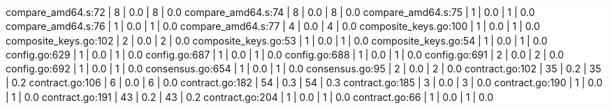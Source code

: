 compare_amd64.s:72                               |      8 |   0.0 |   8 |   0.0
compare_amd64.s:74                               |      8 |   0.0 |   8 |   0.0
compare_amd64.s:75                               |      1 |   0.0 |   1 |   0.0
compare_amd64.s:76                               |      1 |   0.0 |   1 |   0.0
compare_amd64.s:77                               |      4 |   0.0 |   4 |   0.0
composite_keys.go:100                            |      1 |   0.0 |   1 |   0.0
composite_keys.go:102                            |      2 |   0.0 |   2 |   0.0
composite_keys.go:53                             |      1 |   0.0 |   1 |   0.0
composite_keys.go:54                             |      1 |   0.0 |   1 |   0.0
config.go:629                                    |      1 |   0.0 |   1 |   0.0
config.go:687                                    |      1 |   0.0 |   1 |   0.0
config.go:688                                    |      1 |   0.0 |   1 |   0.0
config.go:691                                    |      2 |   0.0 |   2 |   0.0
config.go:692                                    |      1 |   0.0 |   1 |   0.0
consensus.go:654                                 |      1 |   0.0 |   1 |   0.0
consensus.go:95                                  |      2 |   0.0 |   2 |   0.0
contract.go:102                                  |     35 |   0.2 |  35 |   0.2
contract.go:106                                  |      6 |   0.0 |   6 |   0.0
contract.go:182                                  |     54 |   0.3 |  54 |   0.3
contract.go:185                                  |      3 |   0.0 |   3 |   0.0
contract.go:190                                  |      1 |   0.0 |   1 |   0.0
contract.go:191                                  |     43 |   0.2 |  43 |   0.2
contract.go:204                                  |      1 |   0.0 |   1 |   0.0
contract.go:66                                   |      1 |   0.0 |   1 |   0.0

